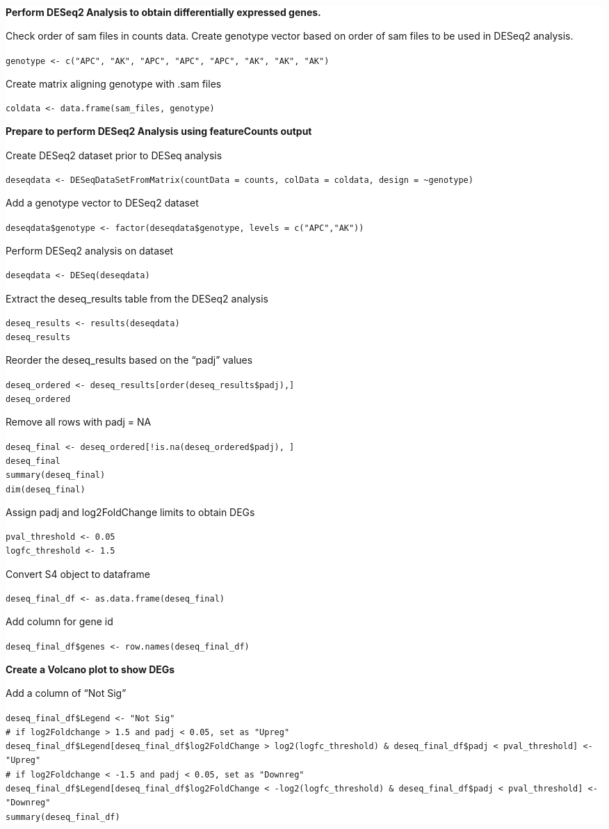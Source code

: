 **Perform DESeq2 Analysis to obtain differentially expressed genes.**

Check order of sam files in counts data.
Create genotype vector based on order of sam files to be used in DESeq2 analysis.

    genotype <- c("APC", "AK", "APC", "APC", "APC", "AK", "AK", "AK")

Create matrix aligning genotype with .sam files

    coldata <- data.frame(sam_files, genotype)

**Prepare to perform DESeq2 Analysis using featureCounts output**

Create DESeq2 dataset prior to DESeq analysis

    deseqdata <- DESeqDataSetFromMatrix(countData = counts, colData = coldata, design = ~genotype)

Add a genotype vector to DESeq2 dataset

    deseqdata$genotype <- factor(deseqdata$genotype, levels = c("APC","AK"))

Perform DESeq2 analysis on dataset

    deseqdata <- DESeq(deseqdata)

Extract the deseq\_results table from the DESeq2 analysis

    deseq_results <- results(deseqdata)
    deseq_results

Reorder the deseq\_results based on the “padj” values

    deseq_ordered <- deseq_results[order(deseq_results$padj),]
    deseq_ordered

Remove all rows with padj = NA

    deseq_final <- deseq_ordered[!is.na(deseq_ordered$padj), ]
    deseq_final
    summary(deseq_final)
    dim(deseq_final)

Assign padj and log2FoldChange limits to obtain DEGs

    pval_threshold <- 0.05
    logfc_threshold <- 1.5

Convert S4 object to dataframe

    deseq_final_df <- as.data.frame(deseq_final)

Add column for gene id

    deseq_final_df$genes <- row.names(deseq_final_df)

**Create a Volcano plot to show DEGs** 

Add a column of “Not Sig”

    deseq_final_df$Legend <- "Not Sig"
    # if log2Foldchange > 1.5 and padj < 0.05, set as "Upreg" 
    deseq_final_df$Legend[deseq_final_df$log2FoldChange > log2(logfc_threshold) & deseq_final_df$padj < pval_threshold] <- "Upreg"
    # if log2Foldchange < -1.5 and padj < 0.05, set as "Downreg"
    deseq_final_df$Legend[deseq_final_df$log2FoldChange < -log2(logfc_threshold) & deseq_final_df$padj < pval_threshold] <- "Downreg"
    summary(deseq_final_df)
